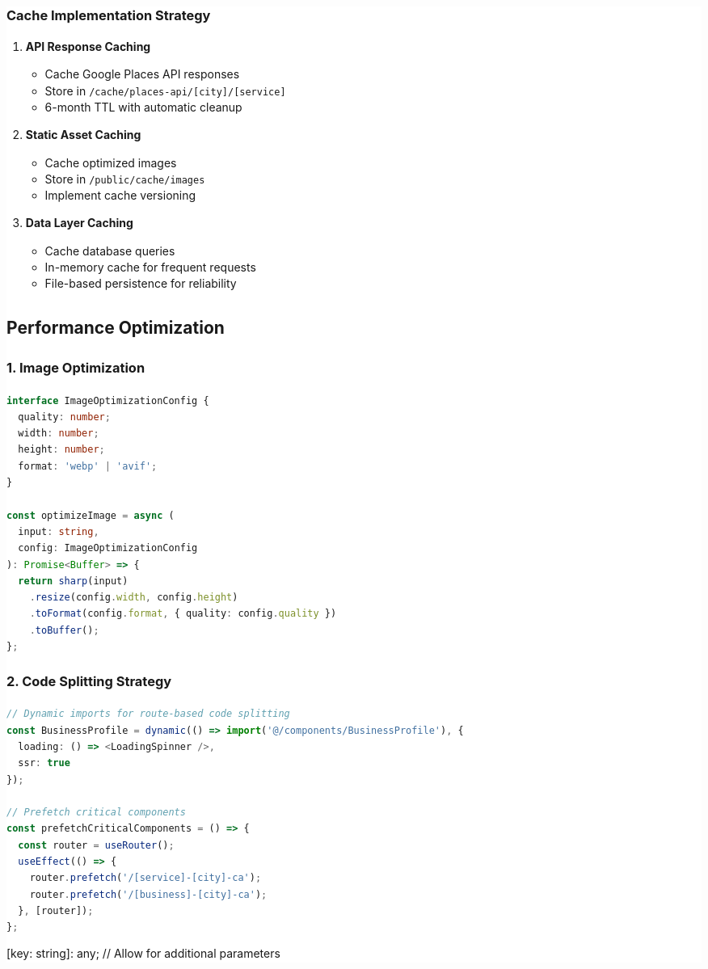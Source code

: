 ### Cache Implementation Strategy

1. **API Response Caching**
   - Cache Google Places API responses
   - Store in `/cache/places-api/[city]/[service]`
   - 6-month TTL with automatic cleanup

2. **Static Asset Caching**
   - Cache optimized images
   - Store in `/public/cache/images`
   - Implement cache versioning

3. **Data Layer Caching**
   - Cache database queries
   - In-memory cache for frequent requests
   - File-based persistence for reliability

## Performance Optimization

### 1. Image Optimization

```typescript
interface ImageOptimizationConfig {
  quality: number;
  width: number;
  height: number;
  format: 'webp' | 'avif';
}

const optimizeImage = async (
  input: string,
  config: ImageOptimizationConfig
): Promise<Buffer> => {
  return sharp(input)
    .resize(config.width, config.height)
    .toFormat(config.format, { quality: config.quality })
    .toBuffer();
};
```

### 2. Code Splitting Strategy

```typescript
// Dynamic imports for route-based code splitting
const BusinessProfile = dynamic(() => import('@/components/BusinessProfile'), {
  loading: () => <LoadingSpinner />,
  ssr: true
});

// Prefetch critical components
const prefetchCriticalComponents = () => {
  const router = useRouter();
  useEffect(() => {
    router.prefetch('/[service]-[city]-ca');
    router.prefetch('/[business]-[city]-ca');
  }, [router]);
};
```


  [key: string]: any; // Allow for additional parameters